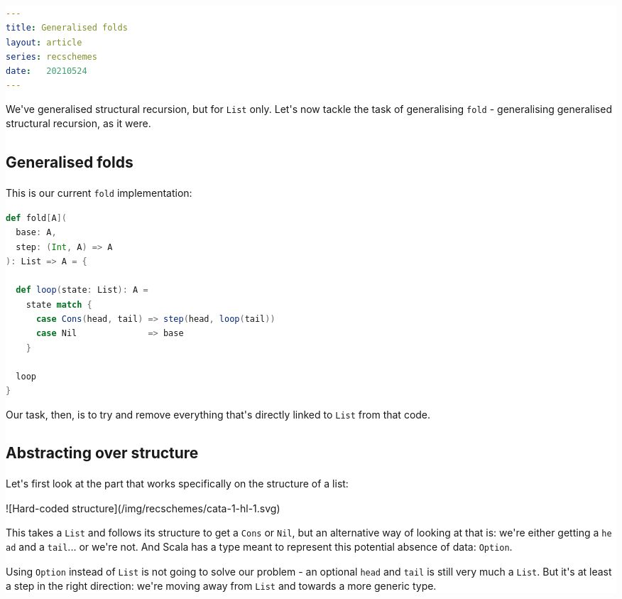```yaml
---
title: Generalised folds
layout: article
series: recschemes
date:   20210524
---
```


We've generalised structural recursion, but for `List` only. Let's now tackle the task of generalising `fold` - generalising generalised structural recursion, as it were.

## Generalised folds

This is our current `fold` implementation:

```scala
def fold[A](
  base: A,
  step: (Int, A) => A
): List => A = {

  def loop(state: List): A =
    state match {
      case Cons(head, tail) => step(head, loop(tail))
      case Nil              => base
    }

  loop
}
```

Our task, then, is to try and remove everything that's directly linked to `List` from that code.

## Abstracting over structure

Let's first look at the part that works specifically on the structure of a list:

<span class="figure">
![Hard-coded structure](/img/recschemes/cata-1-hl-1.svg)
</span>

This takes a `List` and follows its structure to get a `Cons` or `Nil`, but an alternative way of looking at that is: we're either getting a `head` and a `tail`... or we're not. And Scala has a type meant to represent this potential absence of data: `Option`.

Using `Option` instead of `List` is not going to solve our problem - an optional `head` and `tail` is still very much a `List`. But it's at least a step in the right direction: we're moving away from `List` and towards a more generic type.

